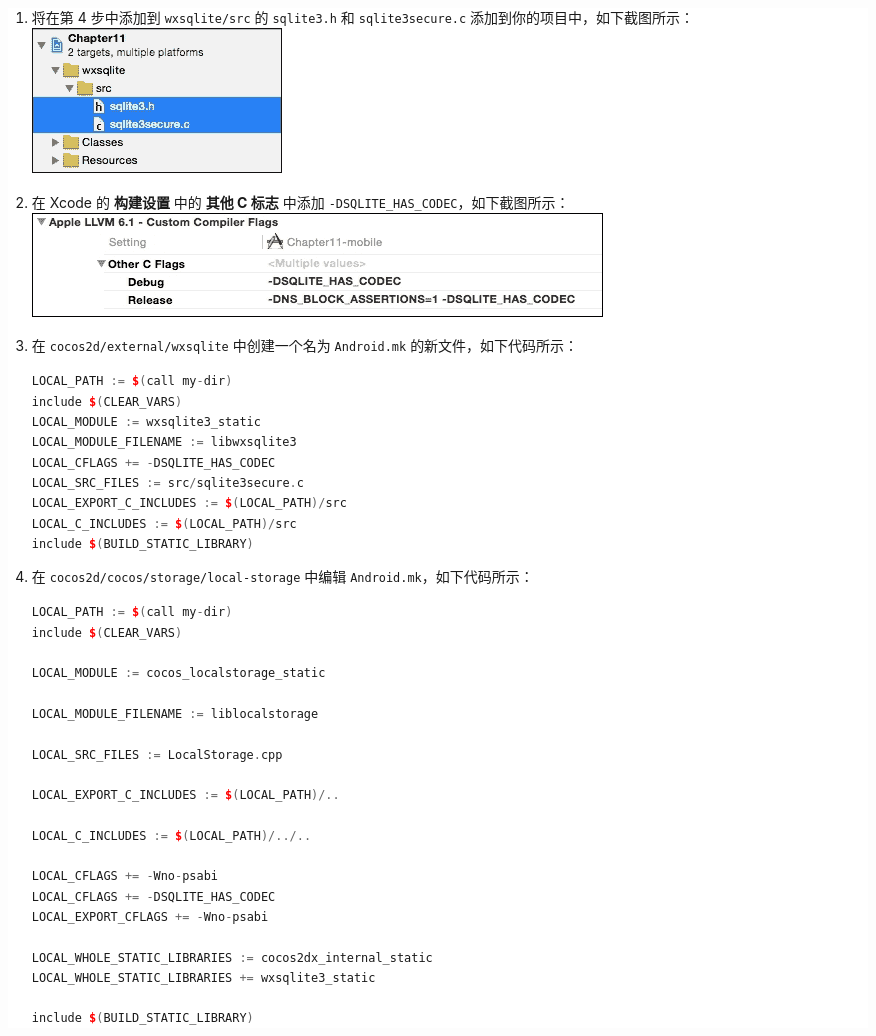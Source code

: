 1.  将在第 4 步中添加到 `wxsqlite/src` 的 `sqlite3.h` 和 `sqlite3secure.c` 添加到你的项目中，如下截图所示：![准备中](img/B0561_11_05.jpg)

1.  在 Xcode 的 **构建设置** 中的 **其他 C 标志** 中添加 `-DSQLITE_HAS_CODEC`，如下截图所示：![准备中](img/B0561_11_06.jpg)

1.  在 `cocos2d/external/wxsqlite` 中创建一个名为 `Android.mk` 的新文件，如下代码所示：

    ```cpp
    LOCAL_PATH := $(call my-dir)
    include $(CLEAR_VARS)
    LOCAL_MODULE := wxsqlite3_static
    LOCAL_MODULE_FILENAME := libwxsqlite3
    LOCAL_CFLAGS += -DSQLITE_HAS_CODEC
    LOCAL_SRC_FILES := src/sqlite3secure.c
    LOCAL_EXPORT_C_INCLUDES := $(LOCAL_PATH)/src
    LOCAL_C_INCLUDES := $(LOCAL_PATH)/src
    include $(BUILD_STATIC_LIBRARY)
    ```

1.  在 `cocos2d/cocos/storage/local-storage` 中编辑 `Android.mk`，如下代码所示：

    ```cpp
    LOCAL_PATH := $(call my-dir)
    include $(CLEAR_VARS)

    LOCAL_MODULE := cocos_localstorage_static

    LOCAL_MODULE_FILENAME := liblocalstorage

    LOCAL_SRC_FILES := LocalStorage.cpp

    LOCAL_EXPORT_C_INCLUDES := $(LOCAL_PATH)/..

    LOCAL_C_INCLUDES := $(LOCAL_PATH)/../..

    LOCAL_CFLAGS += -Wno-psabi
    LOCAL_CFLAGS += -DSQLITE_HAS_CODEC
    LOCAL_EXPORT_CFLAGS += -Wno-psabi

    LOCAL_WHOLE_STATIC_LIBRARIES := cocos2dx_internal_static
    LOCAL_WHOLE_STATIC_LIBRARIES += wxsqlite3_static

    include $(BUILD_STATIC_LIBRARY)
